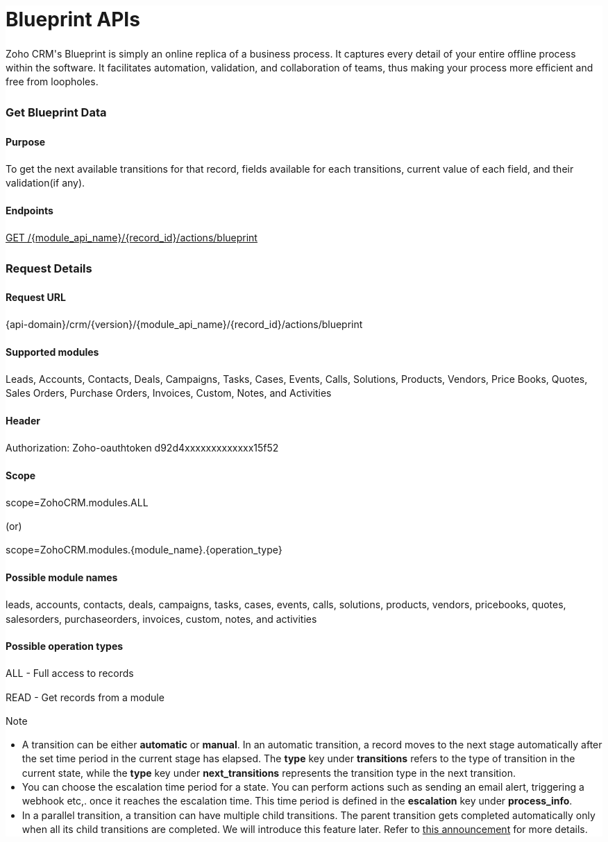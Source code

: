 
# Blueprint APIs

Zoho CRM's Blueprint is simply an online replica of a business process. It captures every detail of your entire offline process within the software. It facilitates automation, validation, and collaboration of teams, thus making your process more efficient and free from loopholes.

### Get Blueprint Data

#### Purpose

To get the next available transitions for that record, fields available for each transitions, current value of each field, and their validation(if any).

#### Endpoints

[GET /{module\_api\_name}/{record\_id}/actions/blueprint](https://www.zoho.com/crm/developer/docs/api/v7/blueprint-details.html)

### Request Details

#### Request URL

{api-domain}/crm/{version}/{module\_api\_name}/{record\_id}/actions/blueprint

#### Supported modules

Leads, Accounts, Contacts, Deals, Campaigns, Tasks, Cases, Events, Calls, Solutions, Products, Vendors, Price Books, Quotes, Sales Orders, Purchase Orders, Invoices, Custom, Notes, and Activities

#### Header

Authorization: Zoho-oauthtoken d92d4xxxxxxxxxxxxx15f52

#### Scope

scope=ZohoCRM.modules.ALL

(or)

scope=ZohoCRM.modules.{module\_name}.{operation\_type}

#### Possible module names

leads, accounts, contacts, deals, campaigns, tasks, cases, events, calls, solutions, products, vendors, pricebooks, quotes, salesorders, purchaseorders, invoices, custom, notes, and activities

#### Possible operation types

ALL - Full access to records

READ - Get records from a module

Note

- A transition can be either **automatic** or **manual**. In an automatic transition, a record moves to the next stage automatically after the set time period in the current stage has elapsed. The **type** key under **transitions** refers to the type of transition in the current state, while the **type** key under **next\_transitions** represents the transition type in the next transition.
- You can choose the escalation time period for a state. You can perform actions such as sending an email alert, triggering a webhook etc,. once it reaches the escalation time. This time period is defined in the **escalation** key under **process\_info**.
- In a parallel transition, a transition can have multiple child transitions. The parent transition gets completed automatically only when all its child transitions are completed. We will introduce this feature later. Refer to [this announcement](https://help.zoho.com/portal/en/community/topic/parallel-transitions-widgets-support-and-more-a-heads-up-on-upcoming-blueprint-enhancements-3-11-2020) for more details.
